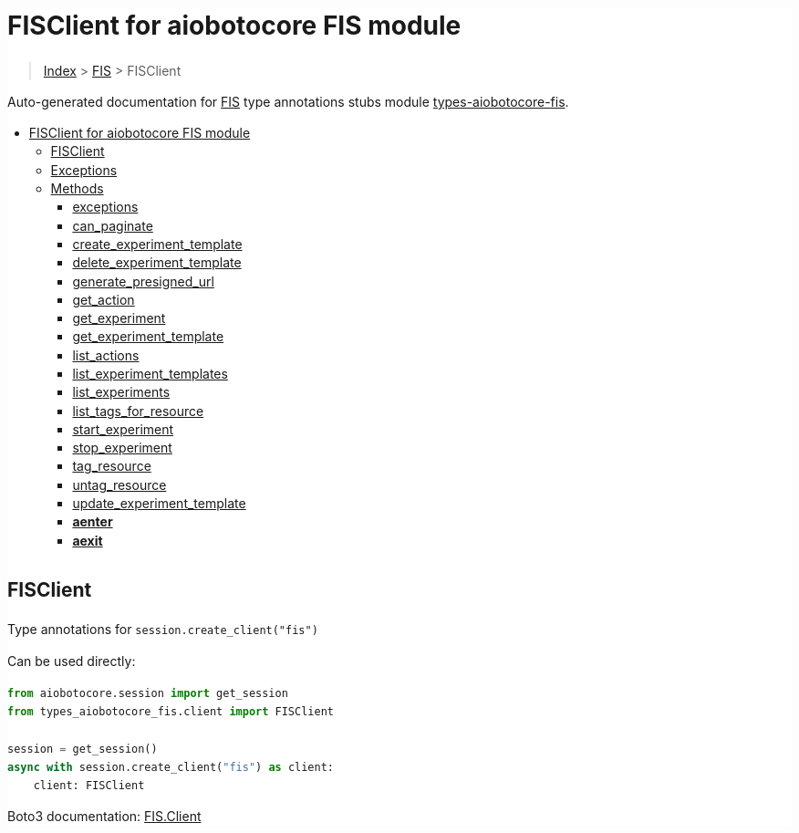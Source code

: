 <a id="fisclient-for-aiobotocore-fis-module"></a>

# FISClient for aiobotocore FIS module

> [Index](..) > [FIS](.) > FISClient

Auto-generated documentation for
[FIS](https://boto3.amazonaws.com/v1/documentation/api/latest/reference/services/fis.html#FIS)
type annotations stubs module
[types-aiobotocore-fis](https://pypi.org/project/types-aiobotocore-fis/).

- [FISClient for aiobotocore FIS module](#fisclient-for-aiobotocore-fis-module)
  - [FISClient](#fisclient)
  - [Exceptions](#exceptions)
  - [Methods](#methods)
    - [exceptions](#exceptions)
    - [can_paginate](#can_paginate)
    - [create_experiment_template](#create_experiment_template)
    - [delete_experiment_template](#delete_experiment_template)
    - [generate_presigned_url](#generate_presigned_url)
    - [get_action](#get_action)
    - [get_experiment](#get_experiment)
    - [get_experiment_template](#get_experiment_template)
    - [list_actions](#list_actions)
    - [list_experiment_templates](#list_experiment_templates)
    - [list_experiments](#list_experiments)
    - [list_tags_for_resource](#list_tags_for_resource)
    - [start_experiment](#start_experiment)
    - [stop_experiment](#stop_experiment)
    - [tag_resource](#tag_resource)
    - [untag_resource](#untag_resource)
    - [update_experiment_template](#update_experiment_template)
    - [__aenter__](#__aenter__)
    - [__aexit__](#__aexit__)

<a id="fisclient"></a>

## FISClient

Type annotations for `session.create_client("fis")`

Can be used directly:

```python
from aiobotocore.session import get_session
from types_aiobotocore_fis.client import FISClient

session = get_session()
async with session.create_client("fis") as client:
    client: FISClient
```

Boto3 documentation:
[FIS.Client](https://boto3.amazonaws.com/v1/documentation/api/latest/reference/services/fis.html#FIS.Client)
